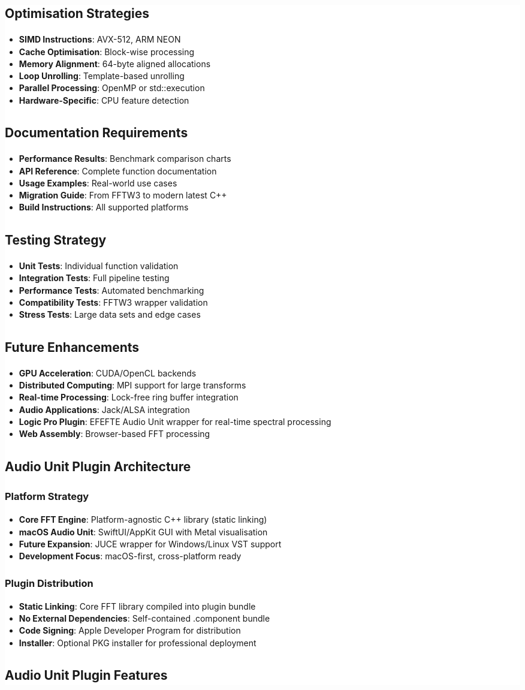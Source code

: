 ## Optimisation Strategies

- **SIMD Instructions**: AVX-512, ARM NEON
- **Cache Optimisation**: Block-wise processing
- **Memory Alignment**: 64-byte aligned allocations
- **Loop Unrolling**: Template-based unrolling
- **Parallel Processing**: OpenMP or std::execution
- **Hardware-Specific**: CPU feature detection

## Documentation Requirements

- **Performance Results**: Benchmark comparison charts
- **API Reference**: Complete function documentation
- **Usage Examples**: Real-world use cases
- **Migration Guide**: From FFTW3 to modern latest C++
- **Build Instructions**: All supported platforms

## Testing Strategy

- **Unit Tests**: Individual function validation
- **Integration Tests**: Full pipeline testing
- **Performance Tests**: Automated benchmarking
- **Compatibility Tests**: FFTW3 wrapper validation
- **Stress Tests**: Large data sets and edge cases

## Future Enhancements

- **GPU Acceleration**: CUDA/OpenCL backends
- **Distributed Computing**: MPI support for large transforms
- **Real-time Processing**: Lock-free ring buffer integration
- **Audio Applications**: Jack/ALSA integration
- **Logic Pro Plugin**: EFEFTE Audio Unit wrapper for real-time spectral processing
- **Web Assembly**: Browser-based FFT processing

## Audio Unit Plugin Architecture

### Platform Strategy
- **Core FFT Engine**: Platform-agnostic C++ library (static linking)
- **macOS Audio Unit**: SwiftUI/AppKit GUI with Metal visualisation
- **Future Expansion**: JUCE wrapper for Windows/Linux VST support
- **Development Focus**: macOS-first, cross-platform ready

### Plugin Distribution
- **Static Linking**: Core FFT library compiled into plugin bundle
- **No External Dependencies**: Self-contained .component bundle
- **Code Signing**: Apple Developer Program for distribution
- **Installer**: Optional PKG installer for professional deployment

## Audio Unit Plugin Features
